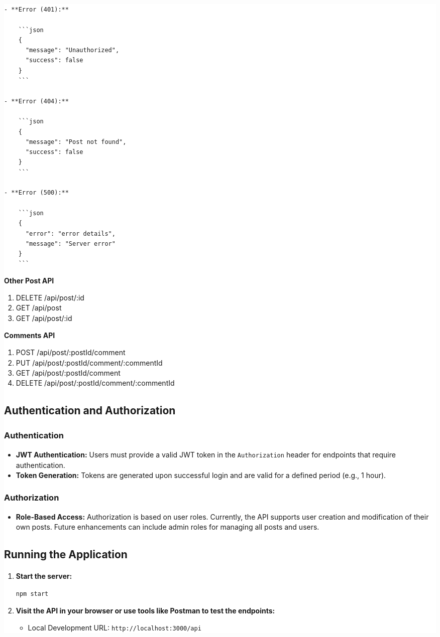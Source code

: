     - **Error (401):**

        ```json
        {
          "message": "Unauthorized",
          "success": false
        }
        ```

    - **Error (404):**

        ```json
        {
          "message": "Post not found",
          "success": false
        }
        ```

    - **Error (500):**

        ```json
        {
          "error": "error details",
          "message": "Server error"
        }
        ```

**Other Post API**
  1. DELETE /api/post/:id
  2. GET /api/post
  3. GET /api/post/:id
     
**Comments API**
  1. POST /api/post/:postId/comment
  2. PUT /api/post/:postId/comment/:commentId
  3. GET /api/post/:postId/comment
  4. DELETE /api/post/:postId/comment/:commentId
     

## Authentication and Authorization

### Authentication

- **JWT Authentication:** Users must provide a valid JWT token in the `Authorization` header for endpoints that require authentication.
- **Token Generation:** Tokens are generated upon successful login and are valid for a defined period (e.g., 1 hour).

### Authorization

- **Role-Based Access:** Authorization is based on user roles. Currently, the API supports user creation and modification of their own posts. Future enhancements can include admin roles for managing all posts and users.

## Running the Application

1. **Start the server:**

    ```bash
    npm start
    ```

2. **Visit the API in your browser or use tools like Postman to test the endpoints:**

    - Local Development URL: `http://localhost:3000/api`
